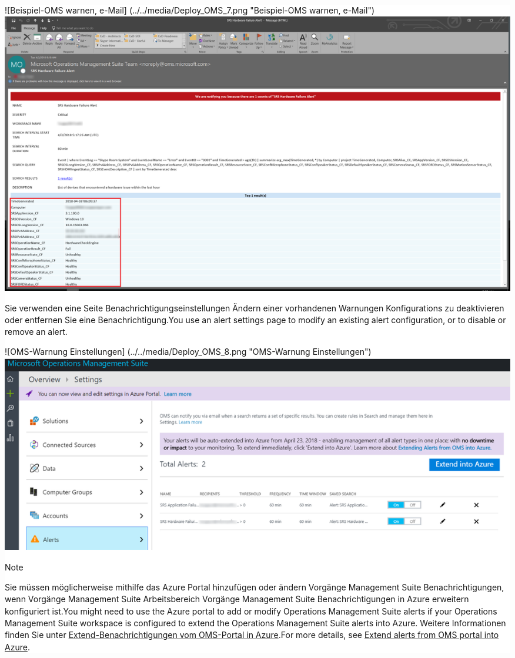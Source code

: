 <span data-ttu-id="35575-438">![Beispiel-OMS warnen, e-Mail] (../../media/Deploy_OMS_7.png "Beispiel-OMS warnen, e-Mail")</span><span class="sxs-lookup"><span data-stu-id="35575-438">![Sample OMS alert email](../../media/Deploy_OMS_7.png "Sample OMS alert email")</span></span>

<span data-ttu-id="35575-439">Sie verwenden eine Seite Benachrichtigungseinstellungen Ändern einer vorhandenen Warnungen Konfigurations zu deaktivieren oder entfernen Sie eine Benachrichtigung.</span><span class="sxs-lookup"><span data-stu-id="35575-439">You use an alert settings page to modify an existing alert configuration, or to disable or remove an alert.</span></span>

<span data-ttu-id="35575-440">![OMS-Warnung Einstellungen] (../../media/Deploy_OMS_8.png "OMS-Warnung Einstellungen")</span><span class="sxs-lookup"><span data-stu-id="35575-440">![OMS alert settings](../../media/Deploy_OMS_8.png "OMS alert settings")</span></span>

> [!NOTE]
> <span data-ttu-id="35575-441">Sie müssen möglicherweise mithilfe das Azure Portal hinzufügen oder ändern Vorgänge Management Suite Benachrichtigungen, wenn Vorgänge Management Suite Arbeitsbereich Vorgänge Management Suite Benachrichtigungen in Azure erweitern konfiguriert ist.</span><span class="sxs-lookup"><span data-stu-id="35575-441">You might need to use the Azure portal to add or modify Operations Management Suite alerts if your Operations Management Suite workspace is configured to extend the Operations Management Suite alerts into Azure.</span></span> <span data-ttu-id="35575-442">Weitere Informationen finden Sie unter [Extend-Benachrichtigungen vom OMS-Portal in Azure](https://docs.microsoft.com/azure/monitoring-and-diagnostics/monitoring-alerts-extend).</span><span class="sxs-lookup"><span data-stu-id="35575-442">For more details, see [Extend alerts from OMS portal into Azure](https://docs.microsoft.com/azure/monitoring-and-diagnostics/monitoring-alerts-extend).</span></span>
